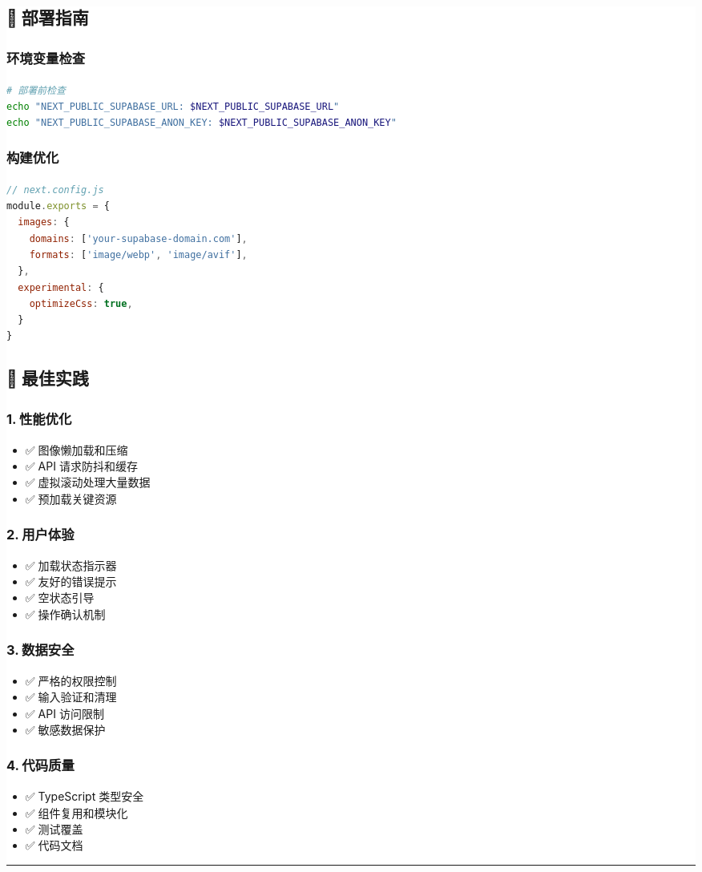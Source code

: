 ## 🚀 部署指南

### 环境变量检查

```bash
# 部署前检查
echo "NEXT_PUBLIC_SUPABASE_URL: $NEXT_PUBLIC_SUPABASE_URL"
echo "NEXT_PUBLIC_SUPABASE_ANON_KEY: $NEXT_PUBLIC_SUPABASE_ANON_KEY"
```

### 构建优化

```javascript
// next.config.js
module.exports = {
  images: {
    domains: ['your-supabase-domain.com'],
    formats: ['image/webp', 'image/avif'],
  },
  experimental: {
    optimizeCss: true,
  }
}
```

## 🎯 最佳实践

### 1. 性能优化
- ✅ 图像懒加载和压缩
- ✅ API 请求防抖和缓存
- ✅ 虚拟滚动处理大量数据
- ✅ 预加载关键资源

### 2. 用户体验
- ✅ 加载状态指示器
- ✅ 友好的错误提示
- ✅ 空状态引导
- ✅ 操作确认机制

### 3. 数据安全
- ✅ 严格的权限控制
- ✅ 输入验证和清理
- ✅ API 访问限制
- ✅ 敏感数据保护

### 4. 代码质量
- ✅ TypeScript 类型安全
- ✅ 组件复用和模块化
- ✅ 测试覆盖
- ✅ 代码文档

---